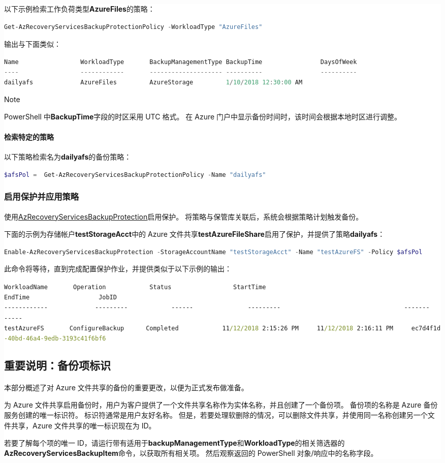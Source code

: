 以下示例检索工作负荷类型**AzureFiles**的策略：

```powershell
Get-AzRecoveryServicesBackupProtectionPolicy -WorkloadType "AzureFiles"
```

输出与下面类似：

```powershell
Name                 WorkloadType       BackupManagementType BackupTime                DaysOfWeek
----                 ------------       -------------------- ----------                ----------
dailyafs             AzureFiles         AzureStorage         1/10/2018 12:30:00 AM
```

> [!NOTE]
> PowerShell 中**BackupTime**字段的时区采用 UTC 格式。 在 Azure 门户中显示备份时间时，该时间会根据本地时区进行调整。

#### <a name="retrieve-a-specific-policy"></a>检索特定的策略

以下策略检索名为**dailyafs**的备份策略：

```powershell
$afsPol =  Get-AzRecoveryServicesBackupProtectionPolicy -Name "dailyafs"
```

### <a name="enable-protection-and-apply-the-policy"></a>启用保护并应用策略

使用[AzRecoveryServicesBackupProtection](https://docs.microsoft.com/powershell/module/az.recoveryservices/enable-azrecoveryservicesbackupprotection?view=azps-1.4.0)启用保护。 将策略与保管库关联后，系统会根据策略计划触发备份。

下面的示例为存储帐户**testStorageAcct**中的 Azure 文件共享**testAzureFileShare**启用了保护，并提供了策略**dailyafs**：

```powershell
Enable-AzRecoveryServicesBackupProtection -StorageAccountName "testStorageAcct" -Name "testAzureFS" -Policy $afsPol
```

此命令将等待，直到完成配置保护作业，并提供类似于以下示例的输出：

```cmd
WorkloadName       Operation            Status                 StartTime                                                                                                         EndTime                   JobID
------------             ---------            ------               ---------                                  -------                   -----
testAzureFS       ConfigureBackup      Completed            11/12/2018 2:15:26 PM     11/12/2018 2:16:11 PM     ec7d4f1d-40bd-46a4-9edb-3193c41f6bf6
```

## <a name="important-notice-backup-item-identification"></a>重要说明：备份项标识

本部分概述了对 Azure 文件共享的备份的重要更改，以便为正式发布做准备。

为 Azure 文件共享启用备份时，用户为客户提供了一个文件共享名称作为实体名称，并且创建了一个备份项。 备份项的名称是 Azure 备份服务创建的唯一标识符。 标识符通常是用户友好名称。 但是，若要处理软删除的情况，可以删除文件共享，并使用同一名称创建另一个文件共享，Azure 文件共享的唯一标识现在为 ID。 

若要了解每个项的唯一 ID，请运行带有适用于**backupManagementType**和**WorkloadType**的相关筛选器的**AzRecoveryServicesBackupItem**命令，以获取所有相关项。 然后观察返回的 PowerShell 对象/响应中的名称字段。 
